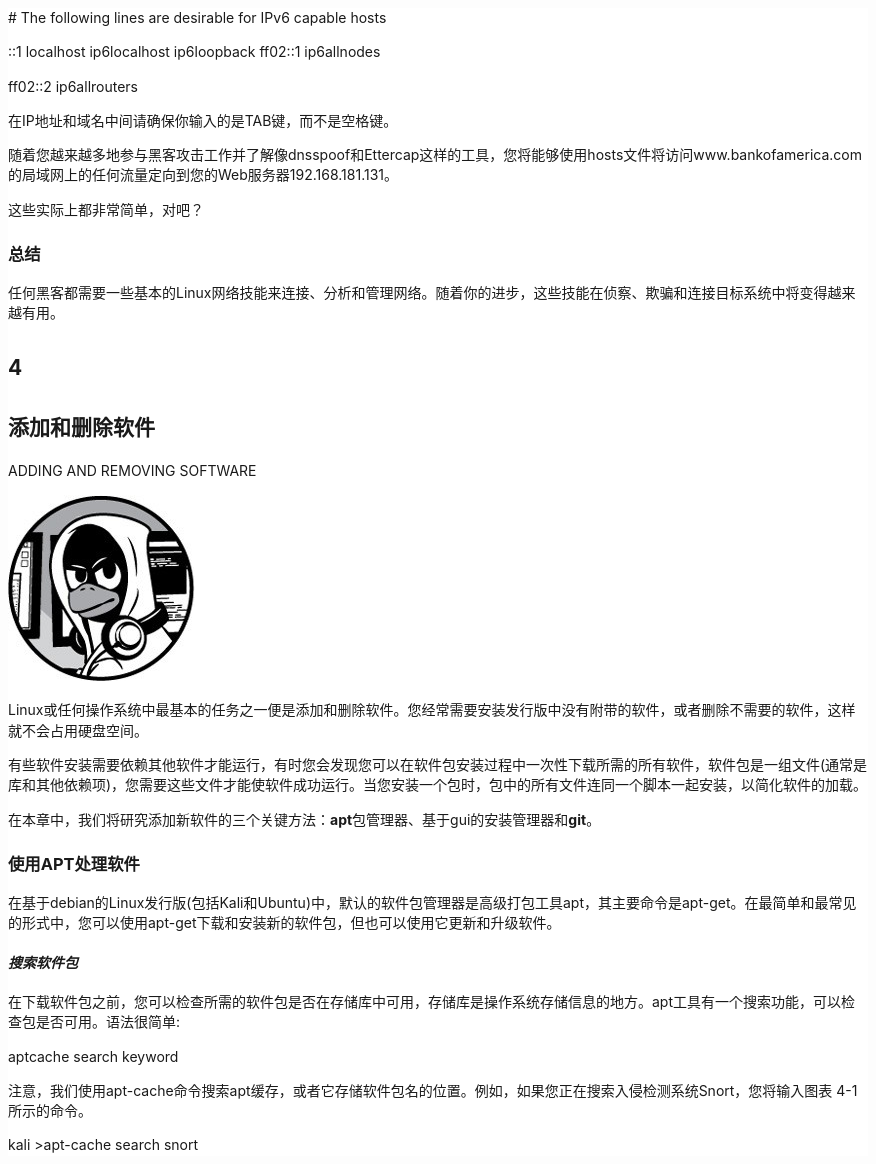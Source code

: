 \# The following lines are desirable for IPv6 capable hosts

::1 localhost ip6­localhost ip6­loopback ff02::1 ip6­allnodes

ff02::2 ip6­allrouters

在IP地址和域名中间请确保你输入的是TAB键，而不是空格键。

随着您越来越多地参与黑客攻击工作并了解像dnsspoof和Ettercap这样的工具，您将能够使用hosts文件将访问www.bankofamerica.com的局域网上的任何流量定向到您的Web服务器192.168.181.131。

这些实际上都非常简单，对吧？

### 总结

任何黑客都需要一些基本的Linux网络技能来连接、分析和管理网络。随着你的进步，这些技能在侦察、欺骗和连接目标系统中将变得越来越有用。

4
-

添加和删除软件
--------------

ADDING AND REMOVING SOFTWARE

![](media/451fdbee142e8cd4684d71b24707d050.jpg)

Linux或任何操作系统中最基本的任务之一便是添加和删除软件。您经常需要安装发行版中没有附带的软件，或者删除不需要的软件，这样就不会占用硬盘空间。

有些软件安装需要依赖其他软件才能运行，有时您会发现您可以在软件包安装过程中一次性下载所需的所有软件，软件包是一组文件(通常是库和其他依赖项)，您需要这些文件才能使软件成功运行。当您安装一个包时，包中的所有文件连同一个脚本一起安装，以简化软件的加载。

在本章中，我们将研究添加新软件的三个关键方法：**apt**包管理器、基于gui的安装管理器和**git**。

### 使用APT处理软件

在基于debian的Linux发行版(包括Kali和Ubuntu)中，默认的软件包管理器是高级打包工具apt，其主要命令是apt-get。在最简单和最常见的形式中，您可以使用apt-get下载和安装新的软件包，但也可以使用它更新和升级软件。

#### *搜索软件包*

在下载软件包之前，您可以检查所需的软件包是否在存储库中可用，存储库是操作系统存储信息的地方。apt工具有一个搜索功能，可以检查包是否可用。语法很简单:

apt­cache search keyword

注意，我们使用apt-cache命令搜索apt缓存，或者它存储软件包名的位置。例如，如果您正在搜索入侵检测系统Snort，您将输入图表
4-1所示的命令。

kali \>apt-cache search snort

